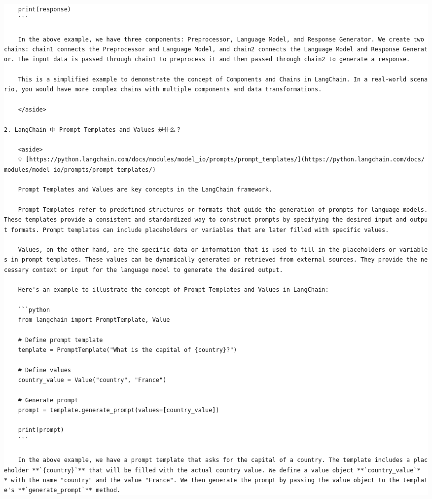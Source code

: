         print(response)
        ```
        
        In the above example, we have three components: Preprocessor, Language Model, and Response Generator. We create two chains: chain1 connects the Preprocessor and Language Model, and chain2 connects the Language Model and Response Generator. The input data is passed through chain1 to preprocess it and then passed through chain2 to generate a response.
        
        This is a simplified example to demonstrate the concept of Components and Chains in LangChain. In a real-world scenario, you would have more complex chains with multiple components and data transformations.
        
        </aside>
        
    2. LangChain 中 Prompt Templates and Values 是什么？
        
        <aside>
        💡 [https://python.langchain.com/docs/modules/model_io/prompts/prompt_templates/](https://python.langchain.com/docs/modules/model_io/prompts/prompt_templates/)
        
        Prompt Templates and Values are key concepts in the LangChain framework.
        
        Prompt Templates refer to predefined structures or formats that guide the generation of prompts for language models. These templates provide a consistent and standardized way to construct prompts by specifying the desired input and output formats. Prompt templates can include placeholders or variables that are later filled with specific values.
        
        Values, on the other hand, are the specific data or information that is used to fill in the placeholders or variables in prompt templates. These values can be dynamically generated or retrieved from external sources. They provide the necessary context or input for the language model to generate the desired output.
        
        Here's an example to illustrate the concept of Prompt Templates and Values in LangChain:
        
        ```python
        from langchain import PromptTemplate, Value
        
        # Define prompt template
        template = PromptTemplate("What is the capital of {country}?")
        
        # Define values
        country_value = Value("country", "France")
        
        # Generate prompt
        prompt = template.generate_prompt(values=[country_value])
        
        print(prompt)
        ```
        
        In the above example, we have a prompt template that asks for the capital of a country. The template includes a placeholder **`{country}`** that will be filled with the actual country value. We define a value object **`country_value`** with the name "country" and the value "France". We then generate the prompt by passing the value object to the template's **`generate_prompt`** method.
        
